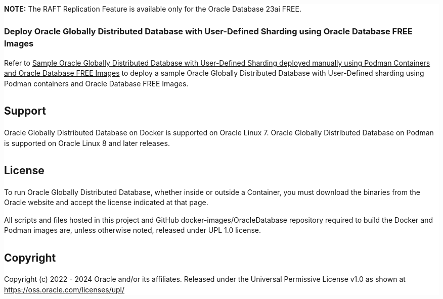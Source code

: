 **NOTE:** The RAFT Replication Feature is available only for the Oracle Database 23ai FREE.

### Deploy Oracle Globally Distributed Database with User-Defined Sharding using Oracle Database FREE Images

Refer to [Sample Oracle Globally Distributed Database with User-Defined Sharding deployed manually using Podman Containers and Oracle Database FREE Images](./podman-sharded-database-free-with-user-defined-sharding.md) to deploy a sample Oracle Globally Distributed Database with User-Defined sharding using Podman containers and Oracle Database FREE Images.


## Support

Oracle Globally Distributed Database on Docker is supported on Oracle Linux 7. 
Oracle Globally Distributed Database on Podman is supported on Oracle Linux 8 and later releases.


## License

To run Oracle Globally Distributed Database, whether inside or outside a Container, you must download the binaries from the Oracle website and accept the license indicated at that page.

All scripts and files hosted in this project and GitHub docker-images/OracleDatabase repository required to build the Docker and Podman images are, unless otherwise noted, released under UPL 1.0 license.


## Copyright

Copyright (c) 2022 - 2024 Oracle and/or its affiliates.
Released under the Universal Permissive License v1.0 as shown at https://oss.oracle.com/licenses/upl/